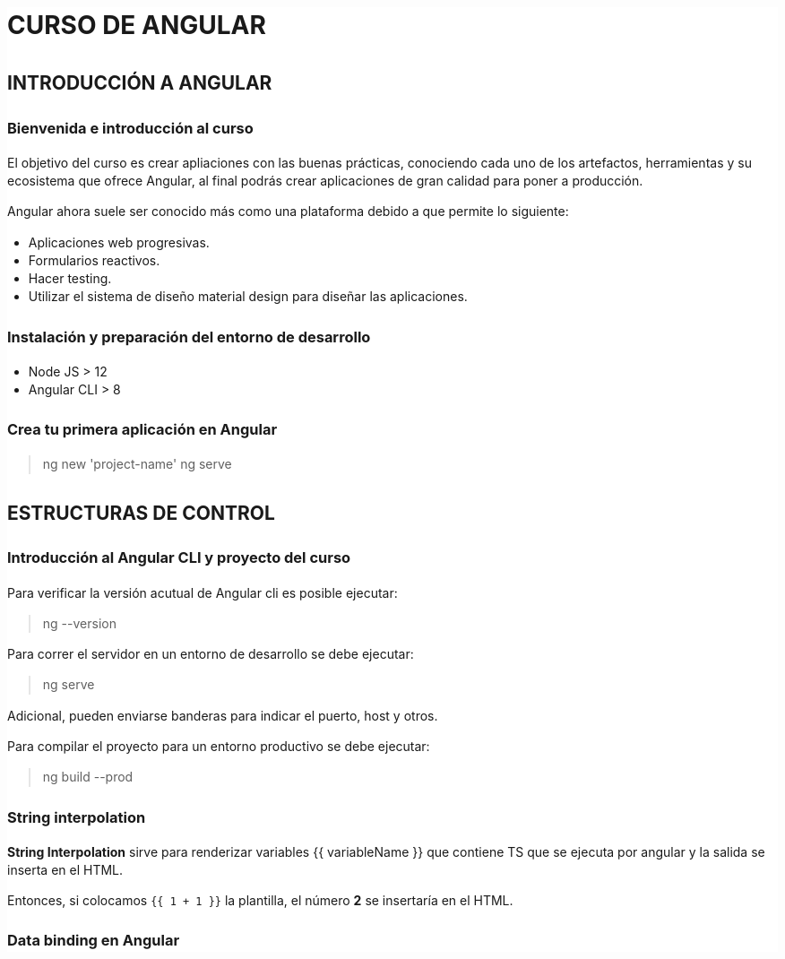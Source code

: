 # CURSO DE ANGULAR

## INTRODUCCIÓN A ANGULAR

### Bienvenida e introducción al curso

El objetivo del curso es crear apliaciones con las buenas prácticas, conociendo cada uno de los artefactos, herramientas y su ecosistema que ofrece Angular, al final podrás crear aplicaciones de gran calidad para poner a producción.

Angular ahora suele ser conocido más como una plataforma debido a que permite lo siguiente:

- Aplicaciones web progresivas.
- Formularios reactivos.
- Hacer testing.
- Utilizar el sistema de diseño material design para diseñar las aplicaciones.

### Instalación y preparación del entorno de desarrollo

- Node JS > 12
- Angular CLI > 8

### Crea tu primera aplicación en Angular

> ng new 'project-name'
> ng serve

## ESTRUCTURAS DE CONTROL

### Introducción al Angular CLI y proyecto del curso

Para verificar la versión acutual de Angular cli es posible ejecutar:

> ng --version

Para correr el servidor en un entorno de desarrollo se debe ejecutar:

> ng serve

Adicional, pueden enviarse banderas para indicar el puerto, host y otros.

Para compilar el proyecto para un entorno productivo se debe ejecutar:

> ng build --prod

### String interpolation

**String Interpolation** sirve para renderizar variables {{ variableName }} que contiene TS que se ejecuta por angular y la salida se inserta en el HTML.

Entonces, si colocamos `{{ 1 + 1 }}` la plantilla, el número **2** se insertaría en el HTML.

### Data binding en Angular
